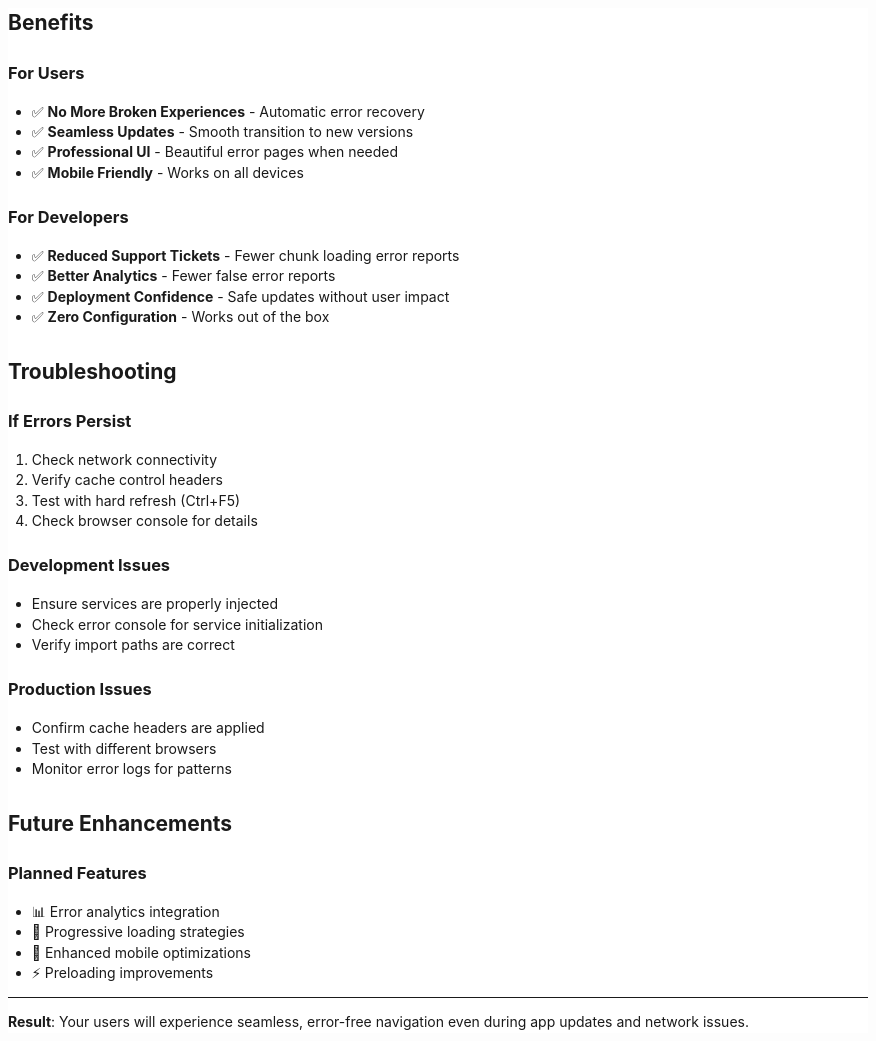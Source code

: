 ## Benefits

### For Users
- ✅ **No More Broken Experiences** - Automatic error recovery
- ✅ **Seamless Updates** - Smooth transition to new versions
- ✅ **Professional UI** - Beautiful error pages when needed
- ✅ **Mobile Friendly** - Works on all devices

### For Developers  
- ✅ **Reduced Support Tickets** - Fewer chunk loading error reports
- ✅ **Better Analytics** - Fewer false error reports
- ✅ **Deployment Confidence** - Safe updates without user impact
- ✅ **Zero Configuration** - Works out of the box

## Troubleshooting

### If Errors Persist
1. Check network connectivity
2. Verify cache control headers
3. Test with hard refresh (Ctrl+F5)
4. Check browser console for details

### Development Issues
- Ensure services are properly injected
- Check error console for service initialization
- Verify import paths are correct

### Production Issues
- Confirm cache headers are applied
- Test with different browsers
- Monitor error logs for patterns

## Future Enhancements

### Planned Features
- 📊 Error analytics integration
- 🔄 Progressive loading strategies  
- 📱 Enhanced mobile optimizations
- ⚡ Preloading improvements

---

**Result**: Your users will experience seamless, error-free navigation even during app updates and network issues.